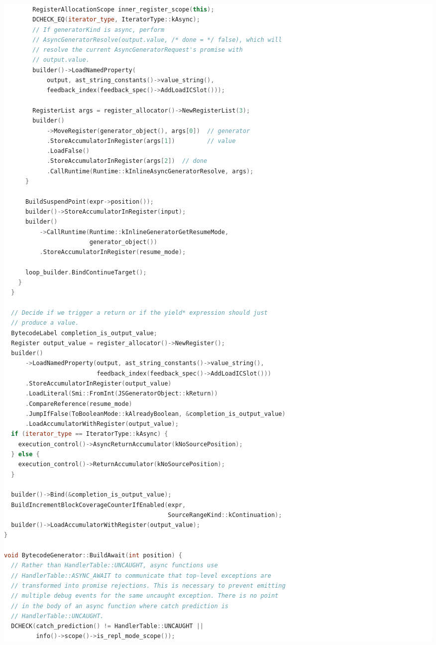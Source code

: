 ```cpp
        RegisterAllocationScope inner_register_scope(this);
        DCHECK_EQ(iterator_type, IteratorType::kAsync);
        // If generatorKind is async, perform
        // AsyncGeneratorResolve(output.value, /* done = */ false), which will
        // resolve the current AsyncGeneratorRequest's promise with
        // output.value.
        builder()->LoadNamedProperty(
            output, ast_string_constants()->value_string(),
            feedback_index(feedback_spec()->AddLoadICSlot()));

        RegisterList args = register_allocator()->NewRegisterList(3);
        builder()
            ->MoveRegister(generator_object(), args[0])  // generator
            .StoreAccumulatorInRegister(args[1])         // value
            .LoadFalse()
            .StoreAccumulatorInRegister(args[2])  // done
            .CallRuntime(Runtime::kInlineAsyncGeneratorResolve, args);
      }

      BuildSuspendPoint(expr->position());
      builder()->StoreAccumulatorInRegister(input);
      builder()
          ->CallRuntime(Runtime::kInlineGeneratorGetResumeMode,
                        generator_object())
          .StoreAccumulatorInRegister(resume_mode);

      loop_builder.BindContinueTarget();
    }
  }

  // Decide if we trigger a return or if the yield* expression should just
  // produce a value.
  BytecodeLabel completion_is_output_value;
  Register output_value = register_allocator()->NewRegister();
  builder()
      ->LoadNamedProperty(output, ast_string_constants()->value_string(),
                          feedback_index(feedback_spec()->AddLoadICSlot()))
      .StoreAccumulatorInRegister(output_value)
      .LoadLiteral(Smi::FromInt(JSGeneratorObject::kReturn))
      .CompareReference(resume_mode)
      .JumpIfFalse(ToBooleanMode::kAlreadyBoolean, &completion_is_output_value)
      .LoadAccumulatorWithRegister(output_value);
  if (iterator_type == IteratorType::kAsync) {
    execution_control()->AsyncReturnAccumulator(kNoSourcePosition);
  } else {
    execution_control()->ReturnAccumulator(kNoSourcePosition);
  }

  builder()->Bind(&completion_is_output_value);
  BuildIncrementBlockCoverageCounterIfEnabled(expr,
                                              SourceRangeKind::kContinuation);
  builder()->LoadAccumulatorWithRegister(output_value);
}

void BytecodeGenerator::BuildAwait(int position) {
  // Rather than HandlerTable::UNCAUGHT, async functions use
  // HandlerTable::ASYNC_AWAIT to communicate that top-level exceptions are
  // transformed into promise rejections. This is necessary to prevent emitting
  // multiple debug events for the same uncaught exception. There is no point
  // in the body of an async function where catch prediction is
  // HandlerTable::UNCAUGHT.
  DCHECK(catch_prediction() != HandlerTable::UNCAUGHT ||
         info()->scope()->is_repl_mode_scope());
```